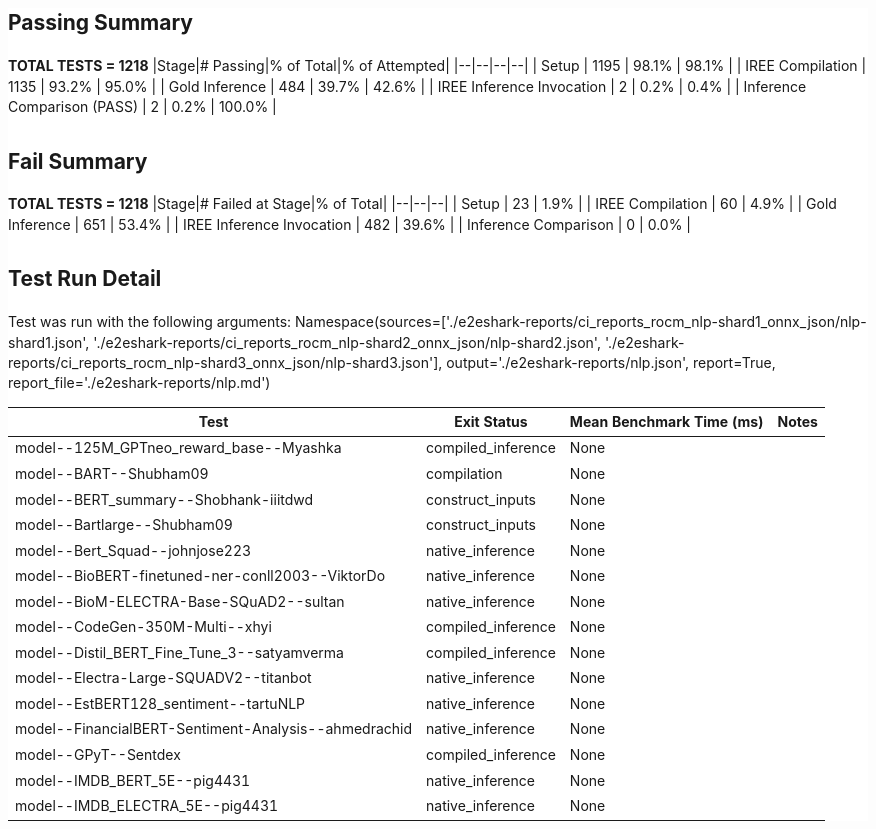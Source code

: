 ## Passing Summary

**TOTAL TESTS = 1218**
|Stage|# Passing|% of Total|% of Attempted|
|--|--|--|--|
| Setup | 1195 | 98.1% | 98.1% |
| IREE Compilation | 1135 | 93.2% | 95.0% |
| Gold Inference | 484 | 39.7% | 42.6% |
| IREE Inference Invocation | 2 | 0.2% | 0.4% |
| Inference Comparison (PASS) | 2 | 0.2% | 100.0% |
## Fail Summary

**TOTAL TESTS = 1218**
|Stage|# Failed at Stage|% of Total|
|--|--|--|
| Setup | 23 | 1.9% |
| IREE Compilation | 60 | 4.9% |
| Gold Inference | 651 | 53.4% |
| IREE Inference Invocation | 482 | 39.6% |
| Inference Comparison | 0 | 0.0% |
## Test Run Detail
Test was run with the following arguments:
Namespace(sources=['./e2eshark-reports/ci_reports_rocm_nlp-shard1_onnx_json/nlp-shard1.json', './e2eshark-reports/ci_reports_rocm_nlp-shard2_onnx_json/nlp-shard2.json', './e2eshark-reports/ci_reports_rocm_nlp-shard3_onnx_json/nlp-shard3.json'], output='./e2eshark-reports/nlp.json', report=True, report_file='./e2eshark-reports/nlp.md')

| Test | Exit Status | Mean Benchmark Time (ms) | Notes |
|--|--|--|--|
| model--125M_GPTneo_reward_base--Myashka | compiled_inference | None | |
| model--BART--Shubham09 | compilation | None | |
| model--BERT_summary--Shobhank-iiitdwd | construct_inputs | None | |
| model--Bartlarge--Shubham09 | construct_inputs | None | |
| model--Bert_Squad--johnjose223 | native_inference | None | |
| model--BioBERT-finetuned-ner-conll2003--ViktorDo | native_inference | None | |
| model--BioM-ELECTRA-Base-SQuAD2--sultan | native_inference | None | |
| model--CodeGen-350M-Multi--xhyi | compiled_inference | None | |
| model--Distil_BERT_Fine_Tune_3--satyamverma | compiled_inference | None | |
| model--Electra-Large-SQUADV2--titanbot | native_inference | None | |
| model--EstBERT128_sentiment--tartuNLP | native_inference | None | |
| model--FinancialBERT-Sentiment-Analysis--ahmedrachid | native_inference | None | |
| model--GPyT--Sentdex | compiled_inference | None | |
| model--IMDB_BERT_5E--pig4431 | native_inference | None | |
| model--IMDB_ELECTRA_5E--pig4431 | native_inference | None | |